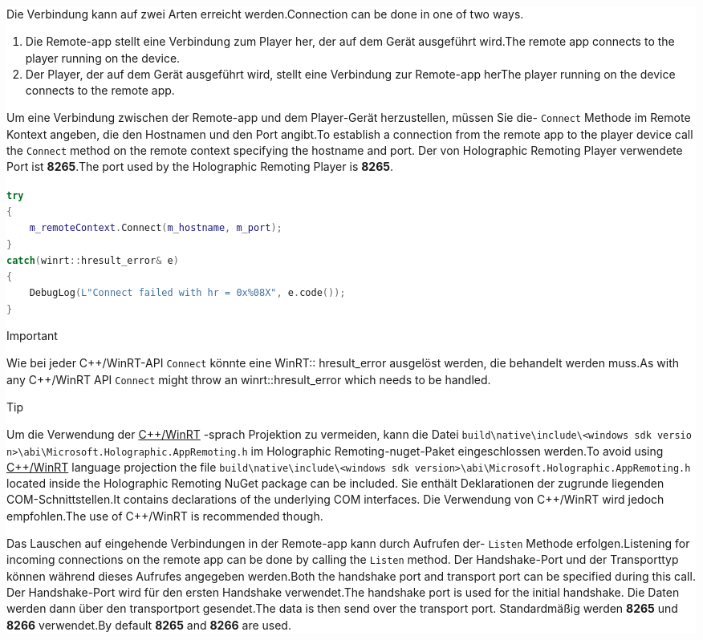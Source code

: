 <span data-ttu-id="bcd57-150">Die Verbindung kann auf zwei Arten erreicht werden.</span><span class="sxs-lookup"><span data-stu-id="bcd57-150">Connection can be done in one of two ways.</span></span>
1) <span data-ttu-id="bcd57-151">Die Remote-app stellt eine Verbindung zum Player her, der auf dem Gerät ausgeführt wird.</span><span class="sxs-lookup"><span data-stu-id="bcd57-151">The remote app connects to the player running on the device.</span></span>
2) <span data-ttu-id="bcd57-152">Der Player, der auf dem Gerät ausgeführt wird, stellt eine Verbindung zur Remote-app her</span><span class="sxs-lookup"><span data-stu-id="bcd57-152">The player running on the device connects to the remote app.</span></span>

<span data-ttu-id="bcd57-153">Um eine Verbindung zwischen der Remote-app und dem Player-Gerät herzustellen, müssen Sie die- ```Connect``` Methode im Remote Kontext angeben, die den Hostnamen und den Port angibt.</span><span class="sxs-lookup"><span data-stu-id="bcd57-153">To establish a connection from the remote app to the player device call the ```Connect``` method on the remote context specifying the hostname and port.</span></span> <span data-ttu-id="bcd57-154">Der von Holographic Remoting Player verwendete Port ist **8265**.</span><span class="sxs-lookup"><span data-stu-id="bcd57-154">The port used by the Holographic Remoting Player is **8265**.</span></span>

```cpp
try
{
    m_remoteContext.Connect(m_hostname, m_port);
}
catch(winrt::hresult_error& e)
{
    DebugLog(L"Connect failed with hr = 0x%08X", e.code());
}
```

>[!IMPORTANT]
><span data-ttu-id="bcd57-155">Wie bei jeder C++/WinRT-API ```Connect``` könnte eine WinRT:: hresult_error ausgelöst werden, die behandelt werden muss.</span><span class="sxs-lookup"><span data-stu-id="bcd57-155">As with any C++/WinRT API ```Connect``` might throw an winrt::hresult_error which needs to be handled.</span></span>

>[!TIP]
><span data-ttu-id="bcd57-156">Um die Verwendung der [C++/WinRT](https://docs.microsoft.com//windows/uwp/cpp-and-winrt-apis/) -sprach Projektion zu vermeiden, kann die Datei ```build\native\include\<windows sdk version>\abi\Microsoft.Holographic.AppRemoting.h``` im Holographic Remoting-nuget-Paket eingeschlossen werden.</span><span class="sxs-lookup"><span data-stu-id="bcd57-156">To avoid using [C++/WinRT](https://docs.microsoft.com//windows/uwp/cpp-and-winrt-apis/) language projection the file ```build\native\include\<windows sdk version>\abi\Microsoft.Holographic.AppRemoting.h``` located inside the Holographic Remoting NuGet package can be included.</span></span> <span data-ttu-id="bcd57-157">Sie enthält Deklarationen der zugrunde liegenden COM-Schnittstellen.</span><span class="sxs-lookup"><span data-stu-id="bcd57-157">It contains declarations of the underlying COM interfaces.</span></span> <span data-ttu-id="bcd57-158">Die Verwendung von C++/WinRT wird jedoch empfohlen.</span><span class="sxs-lookup"><span data-stu-id="bcd57-158">The use of C++/WinRT is recommended though.</span></span>

<span data-ttu-id="bcd57-159">Das Lauschen auf eingehende Verbindungen in der Remote-app kann durch Aufrufen der- ```Listen``` Methode erfolgen.</span><span class="sxs-lookup"><span data-stu-id="bcd57-159">Listening for incoming connections on the remote app can be done by calling the ```Listen``` method.</span></span> <span data-ttu-id="bcd57-160">Der Handshake-Port und der Transporttyp können während dieses Aufrufes angegeben werden.</span><span class="sxs-lookup"><span data-stu-id="bcd57-160">Both the handshake port and transport port can be specified during this call.</span></span> <span data-ttu-id="bcd57-161">Der Handshake-Port wird für den ersten Handshake verwendet.</span><span class="sxs-lookup"><span data-stu-id="bcd57-161">The handshake port is used for the initial handshake.</span></span> <span data-ttu-id="bcd57-162">Die Daten werden dann über den transportport gesendet.</span><span class="sxs-lookup"><span data-stu-id="bcd57-162">The data is then send over the transport port.</span></span> <span data-ttu-id="bcd57-163">Standardmäßig werden **8265** und **8266** verwendet.</span><span class="sxs-lookup"><span data-stu-id="bcd57-163">By default **8265** and **8266** are used.</span></span>
